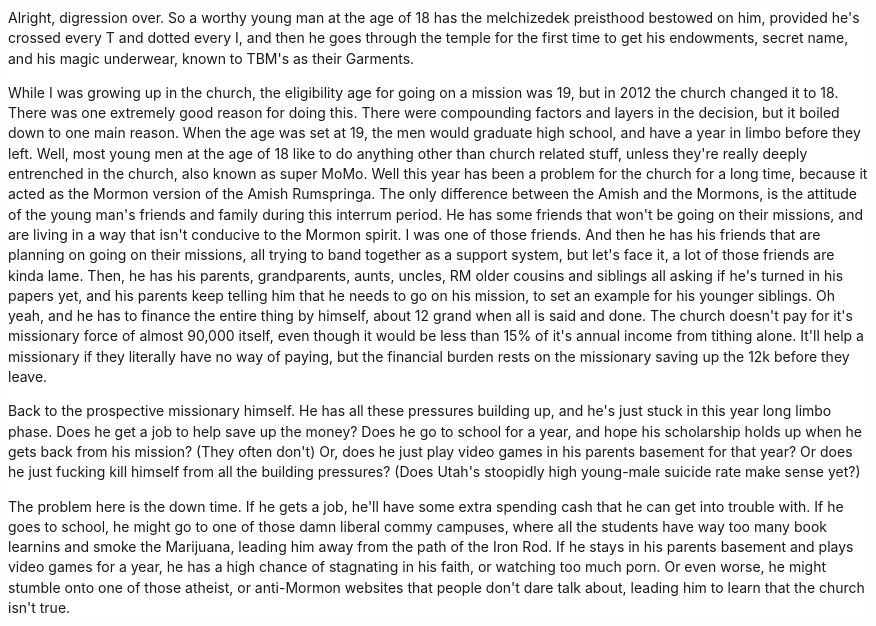 Alright, digression over. So a worthy young man at the age of 18 has the
melchizedek preisthood bestowed on him, provided he's crossed every T
and dotted every I, and then he goes through the temple for the first
time to get his endowments, secret name, and his magic underwear, known
to TBM's as their Garments.

While I was growing up in the church, the eligibility age for going on a
mission was 19, but in 2012 the church changed it to 18. There was one
extremely good reason for doing this. There were compounding factors and
layers in the decision, but it boiled down to one main reason. When the
age was set at 19, the men would graduate high school, and have a year
in limbo before they left. Well, most young men at the age of 18 like to
do anything other than church related stuff, unless they're really
deeply entrenched in the church, also known as super MoMo. Well this
year has been a problem for the church for a long time, because it acted
as the Mormon version of the Amish Rumspringa. The only difference
between the Amish and the Mormons, is the attitude of the young man's
friends and family during this interrum period. He has some friends that
won't be going on their missions, and are living in a way that isn't
conducive to the Mormon spirit. I was one of those friends. And then he
has his friends that are planning on going on their missions, all trying
to band together as a support system, but let's face it, a lot of those
friends are kinda lame. Then, he has his parents, grandparents, aunts,
uncles, RM older cousins and siblings all asking if he's turned in his
papers yet, and his parents keep telling him that he needs to go on his
mission, to set an example for his younger siblings. Oh yeah, and he has
to finance the entire thing by himself, about 12 grand when all is said
and done. The church doesn't pay for it's missionary force of almost
90,000 itself, even though it would be less than 15% of it's annual
income from tithing alone. It'll help a missionary if they literally
have no way of paying, but the financial burden rests on the missionary
saving up the 12k before they leave.

Back to the prospective missionary himself. He has all these pressures
building up, and he's just stuck in this year long limbo phase. Does he
get a job to help save up the money? Does he go to school for a year,
and hope his scholarship holds up when he gets back from his mission?
(They often don't) Or, does he just play video games in his parents
basement for that year? Or does he just fucking kill himself from all
the building pressures? (Does Utah's stoopidly high young-male suicide
rate make sense yet?)

The problem here is the down time. If he gets a job, he'll have some
extra spending cash that he can get into trouble with. If he goes to
school, he might go to one of those damn liberal commy campuses, where
all the students have way too many book learnins and smoke the
Marijuana, leading him away from the path of the Iron Rod. If he stays
in his parents basement and plays video games for a year, he has a high
chance of stagnating in his faith, or watching too much porn. Or even
worse, he might stumble onto one of those atheist, or anti-Mormon
websites that people don't dare talk about, leading him to learn that
the church isn't true. 
